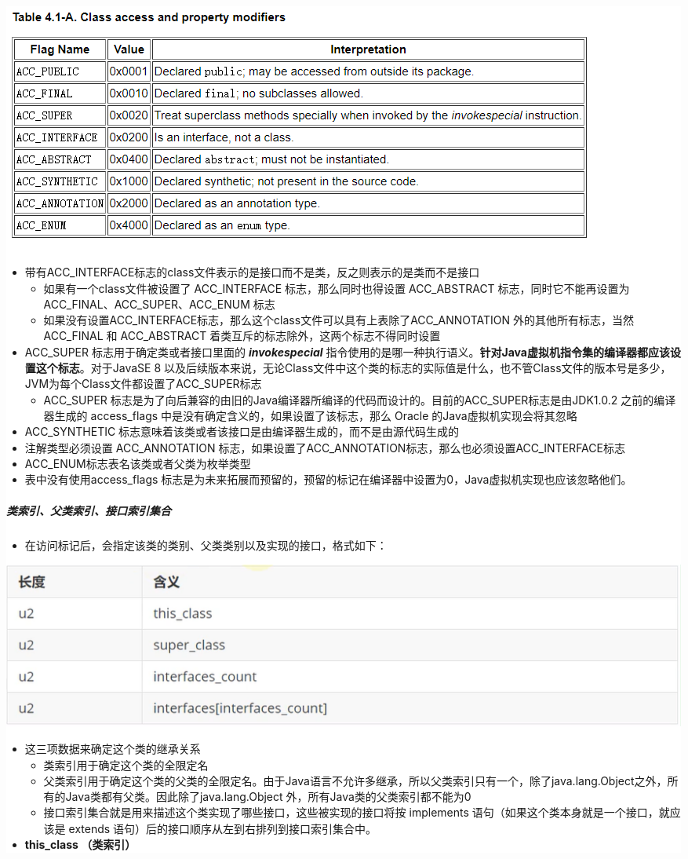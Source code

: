 ![1605586506157](images/1605586506157.png)

- 带有ACC_INTERFACE标志的class文件表示的是接口而不是类，反之则表示的是类而不是接口
  - 如果有一个class文件被设置了 ACC_INTERFACE 标志，那么同时也得设置 ACC_ABSTRACT 标志，同时它不能再设置为 ACC_FINAL、ACC_SUPER、ACC_ENUM 标志
  - 如果没有设置ACC_INTERFACE标志，那么这个class文件可以具有上表除了ACC_ANNOTATION 外的其他所有标志，当然ACC_FINAL 和 ACC_ABSTRACT 着类互斥的标志除外，这两个标志不得同时设置
- ACC_SUPER 标志用于确定类或者接口里面的 ***invokespecial*** 指令使用的是哪一种执行语义。**针对Java虚拟机指令集的编译器都应该设置这个标志**。对于JavaSE 8 以及后续版本来说，无论Class文件中这个类的标志的实际值是什么，也不管Class文件的版本号是多少，JVM为每个Class文件都设置了ACC_SUPER标志
  - ACC_SUPER 标志是为了向后兼容的由旧的Java编译器所编译的代码而设计的。目前的ACC_SUPER标志是由JDK1.0.2 之前的编译器生成的 access_flags 中是没有确定含义的，如果设置了该标志，那么 Oracle 的Java虚拟机实现会将其忽略
- ACC_SYNTHETIC 标志意味着该类或者该接口是由编译器生成的，而不是由源代码生成的
- 注解类型必须设置 ACC_ANNOTATION 标志，如果设置了ACC_ANNOTATION标志，那么也必须设置ACC_INTERFACE标志
- ACC_ENUM标志表名该类或者父类为枚举类型
- 表中没有使用access_flags 标志是为未来拓展而预留的，预留的标记在编译器中设置为0，Java虚拟机实现也应该忽略他们。





##### 类索引、父类索引、接口索引集合

- 在访问标记后，会指定该类的类别、父类类别以及实现的接口，格式如下：

![1605587496647](images/1605587496647.png)

- 这三项数据来确定这个类的继承关系
  - 类索引用于确定这个类的全限定名
  - 父类索引用于确定这个类的父类的全限定名。由于Java语言不允许多继承，所以父类索引只有一个，除了java.lang.Object之外，所有的Java类都有父类。因此除了java.lang.Object 外，所有Java类的父类索引都不能为0
  - 接口索引集合就是用来描述这个类实现了哪些接口，这些被实现的接口将按 implements 语句（如果这个类本身就是一个接口，就应该是 extends 语句）后的接口顺序从左到右排列到接口索引集合中。
- **this_class （类索引）**
  